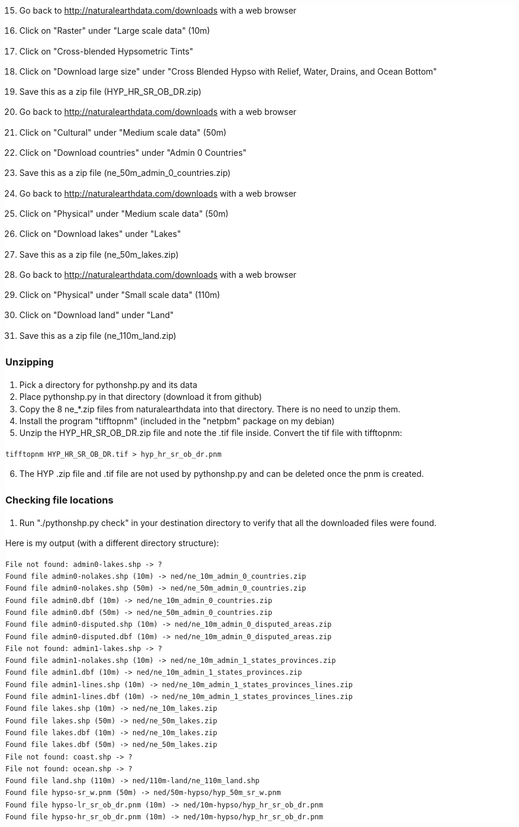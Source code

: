 15. Go back to http://naturalearthdata.com/downloads with a web browser
16. Click on "Raster" under "Large scale data" (10m)
17. Click on "Cross-blended Hypsometric Tints"
18. Click on "Download large size" under "Cross Blended Hypso with Relief, Water, Drains, and Ocean Bottom"
19. Save this as a zip file (HYP\_HR\_SR\_OB\_DR.zip)

20. Go back to http://naturalearthdata.com/downloads with a web browser
21. Click on "Cultural" under "Medium scale data" (50m)
22. Click on "Download countries" under "Admin 0 Countries"
23. Save this as a zip file (ne\_50m\_admin\_0\_countries.zip)

24. Go back to http://naturalearthdata.com/downloads with a web browser
25. Click on "Physical" under "Medium scale data" (50m)
26. Click on "Download lakes" under "Lakes"
27. Save this as a zip file (ne\_50m\_lakes.zip)

28. Go back to http://naturalearthdata.com/downloads with a web browser
29. Click on "Physical" under "Small scale data" (110m)
30. Click on "Download land" under "Land"
31. Save this as a zip file (ne\_110m\_land.zip)

### Unzipping

1. Pick a directory for pythonshp.py and its data
2. Place pythonshp.py in that directory (download it from github)
3. Copy the 8 ne\_\*.zip files from naturalearthdata into that directory. There is no need to unzip them.
4. Install the program "tifftopnm" (included in the "netpbm" package on my debian)
5. Unzip the HYP\_HR\_SR\_OB\_DR.zip file and note the .tif file inside. Convert the tif file with tifftopnm:
```
tifftopnm HYP_HR_SR_OB_DR.tif > hyp_hr_sr_ob_dr.pnm
```
6. The HYP .zip file and .tif file are not used by pythonshp.py and can be deleted once the pnm is created.

### Checking file locations

1. Run "./pythonshp.py check" in your destination directory to verify that all
the downloaded files were found.

Here is my output (with a different directory structure):
```
File not found: admin0-lakes.shp -> ?
Found file admin0-nolakes.shp (10m) -> ned/ne_10m_admin_0_countries.zip
Found file admin0-nolakes.shp (50m) -> ned/ne_50m_admin_0_countries.zip
Found file admin0.dbf (10m) -> ned/ne_10m_admin_0_countries.zip
Found file admin0.dbf (50m) -> ned/ne_50m_admin_0_countries.zip
Found file admin0-disputed.shp (10m) -> ned/ne_10m_admin_0_disputed_areas.zip
Found file admin0-disputed.dbf (10m) -> ned/ne_10m_admin_0_disputed_areas.zip
File not found: admin1-lakes.shp -> ?
Found file admin1-nolakes.shp (10m) -> ned/ne_10m_admin_1_states_provinces.zip
Found file admin1.dbf (10m) -> ned/ne_10m_admin_1_states_provinces.zip
Found file admin1-lines.shp (10m) -> ned/ne_10m_admin_1_states_provinces_lines.zip
Found file admin1-lines.dbf (10m) -> ned/ne_10m_admin_1_states_provinces_lines.zip
Found file lakes.shp (10m) -> ned/ne_10m_lakes.zip
Found file lakes.shp (50m) -> ned/ne_50m_lakes.zip
Found file lakes.dbf (10m) -> ned/ne_10m_lakes.zip
Found file lakes.dbf (50m) -> ned/ne_50m_lakes.zip
File not found: coast.shp -> ?
File not found: ocean.shp -> ?
Found file land.shp (110m) -> ned/110m-land/ne_110m_land.shp
Found file hypso-sr_w.pnm (50m) -> ned/50m-hypso/hyp_50m_sr_w.pnm
Found file hypso-lr_sr_ob_dr.pnm (10m) -> ned/10m-hypso/hyp_hr_sr_ob_dr.pnm
Found file hypso-hr_sr_ob_dr.pnm (10m) -> ned/10m-hypso/hyp_hr_sr_ob_dr.pnm
```